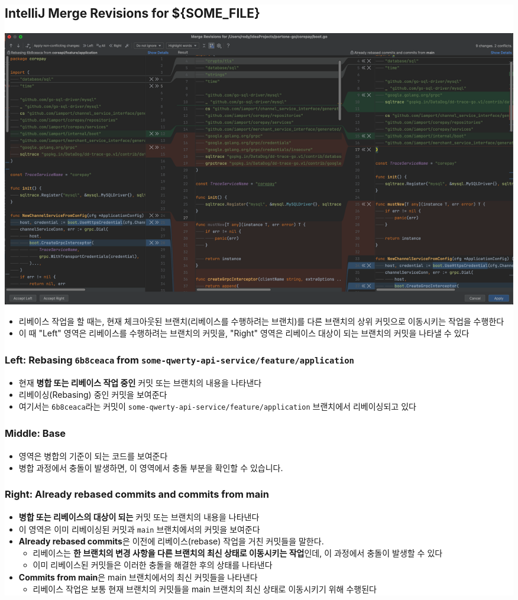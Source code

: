 ## IntelliJ Merge Revisions for ${SOME_FILE}

![intellij_merge_revisions](./resources/intellij_merge_revisions.png)

- 리베이스 작업을 할 때는, 현재 체크아웃된 브랜치(리베이스를 수행하려는 브랜치)를 다른 브랜치의 상위 커밋으로 이동시키는 작업을 수행한다
- 이 때 "Left" 영역은 리베이스를 수행하려는 브랜치의 커밋을, "Right" 영역은 리베이스 대상이 되는 브랜치의 커밋을 나타낼 수 있다

### Left: Rebasing `6b8ceaca` from `some-qwerty-api-service/feature/application`

- 현재 **병합 또는 리베이스 작업 중인** 커밋 또는 브랜치의 내용을 나타낸다
- 리베이싱(Rebasing) 중인 커밋을 보여준다
- 여기서는 `6b8ceaca`라는 커밋이 `some-qwerty-api-service/feature/application` 브랜치에서 리베이싱되고 있다

### Middle: Base

- 영역은 병합의 기준이 되는 코드를 보여준다
- 병합 과정에서 충돌이 발생하면, 이 영역에서 충돌 부분을 확인할 수 있습니다.

### Right: Already rebased commits and commits from main

- **병합 또는 리베이스의 대상이 되는** 커밋 또는 브랜치의 내용을 나타낸다
- 이 영역은 이미 리베이싱된 커밋과 `main` 브랜치에서의 커밋을 보여준다
- **Already rebased commits**은 이전에 리베이스(rebase) 작업을 거친 커밋들을 말한다.
    - 리베이스는 **한 브랜치의 변경 사항을 다른 브랜치의 최신 상태로 이동시키는 작업**인데, 이 과정에서 충돌이 발생할 수 있다
    - 이미 리베이스된 커밋들은 이러한 충돌을 해결한 후의 상태를 나타낸다
- **Commits from main**은 main 브랜치에서의 최신 커밋들을 나타낸다
    - 리베이스 작업은 보통 현재 브랜치의 커밋들을 main 브랜치의 최신 상태로 이동시키기 위해 수행된다
